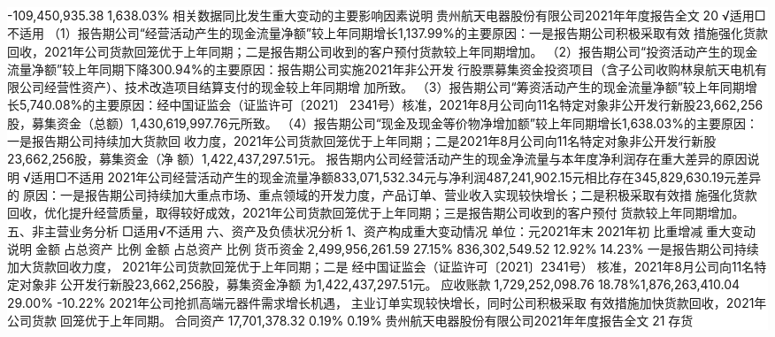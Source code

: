 -109,450,935.38
1,638.03%
相关数据同比发生重大变动的主要影响因素说明
贵州航天电器股份有限公司2021年年度报告全文
20
√适用□不适用
（1）报告期公司“经营活动产生的现金流量净额”较上年同期增长1,137.99%的主要原因：一是报告期公司积极采取有效
措施强化货款回收，2021年公司货款回笼优于上年同期；二是报告期公司收到的客户预付货款较上年同期增加。
（2）报告期公司“投资活动产生的现金流量净额”较上年同期下降300.94%的主要原因：报告期公司实施2021年非公开发
行股票募集资金投资项目（含子公司收购林泉航天电机有限公司经营性资产）、技术改造项目结算支付的现金较上年同期增
加所致。
（3）报告期公司“筹资活动产生的现金流量净额”较上年同期增长5,740.08%的主要原因：经中国证监会（证监许可〔2021〕
2341号）核准，2021年8月公司向11名特定对象非公开发行新股23,662,256股，募集资金（总额）1,430,619,997.76元所致。
（4）报告期公司“现金及现金等价物净增加额”较上年同期增长1,638.03%的主要原因：一是报告期公司持续加大货款回
收力度，2021年公司货款回笼优于上年同期；二是2021年8月公司向11名特定对象非公开发行新股23,662,256股，募集资金（净
额）1,422,437,297.51元。
报告期内公司经营活动产生的现金净流量与本年度净利润存在重大差异的原因说明
√适用□不适用
2021年公司经营活动产生的现金流量净额833,071,532.34元与净利润487,241,902.15元相比存在345,829,630.19元差异的
原因：一是报告期公司持续加大重点市场、重点领域的开发力度，产品订单、营业收入实现较快增长；二是积极采取有效措
施强化货款回收，优化提升经营质量，取得较好成效，2021年公司货款回笼优于上年同期；三是报告期公司收到的客户预付
货款较上年同期增加。
五、非主营业务分析
□适用√不适用
六、资产及负债状况分析
1、资产构成重大变动情况
单位：元2021年末
2021年初
比重增减
重大变动说明
金额
占总资产
比例
金额
占总资产
比例
货币资金
2,499,956,261.59
27.15%
836,302,549.52
12.92%
14.23%
一是报告期公司持续加大货款回收力度，
2021年公司货款回笼优于上年同期；二是
经中国证监会（证监许可〔2021〕2341号）
核准，2021年8月公司向11名特定对象非
公开发行新股23,662,256股，募集资金净额
为1,422,437,297.51元。
应收账款
1,729,252,098.76
18.78%1,876,263,410.04
29.00%
-10.22%
2021年公司抢抓高端元器件需求增长机遇，
主业订单实现较快增长，同时公司积极采取
有效措施加快货款回收，2021年公司货款
回笼优于上年同期。
合同资产
17,701,378.32
0.19%
0.19%
贵州航天电器股份有限公司2021年年度报告全文
21
存货